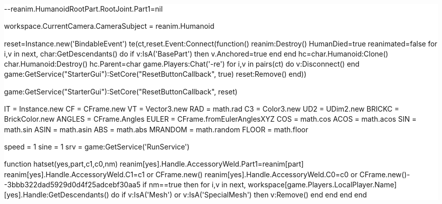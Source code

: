 --reanim.HumanoidRootPart.RootJoint.Part1=nil

workspace.CurrentCamera.CameraSubject = reanim.Humanoid

reset=Instance.new('BindableEvent')
te(ct,reset.Event:Connect(function()
reanim:Destroy()
HumanDied=true
reanimated=false
for i,v in next, char:GetDescendants() do if v:IsA('BasePart') then v.Anchored=true end end
hc=char.Humanoid:Clone()
char.Humanoid:Destroy()
hc.Parent=char
game.Players:Chat('-re')
for i,v in pairs(ct) do v:Disconnect() end
game:GetService("StarterGui"):SetCore("ResetButtonCallback", true)
reset:Remove()
end))

game:GetService("StarterGui"):SetCore("ResetButtonCallback", reset)

IT = Instance.new
CF = CFrame.new
VT = Vector3.new
RAD = math.rad
C3 = Color3.new
UD2 = UDim2.new
BRICKC = BrickColor.new
ANGLES = CFrame.Angles
EULER = CFrame.fromEulerAnglesXYZ
COS = math.cos
ACOS = math.acos
SIN = math.sin
ASIN = math.asin
ABS = math.abs
MRANDOM = math.random
FLOOR = math.floor

speed = 1
sine = 1
srv = game:GetService('RunService')

function hatset(yes,part,c1,c0,nm)
reanim[yes].Handle.AccessoryWeld.Part1=reanim[part]
reanim[yes].Handle.AccessoryWeld.C1=c1 or CFrame.new()
reanim[yes].Handle.AccessoryWeld.C0=c0 or CFrame.new()--3bbb322dad5929d0d4f25adcebf30aa5
if nm==true then
for i,v in next, workspace[game.Players.LocalPlayer.Name][yes].Handle:GetDescendants() do
if v:IsA('Mesh') or v:IsA('SpecialMesh') then
v:Remove()
end
end
end
end
